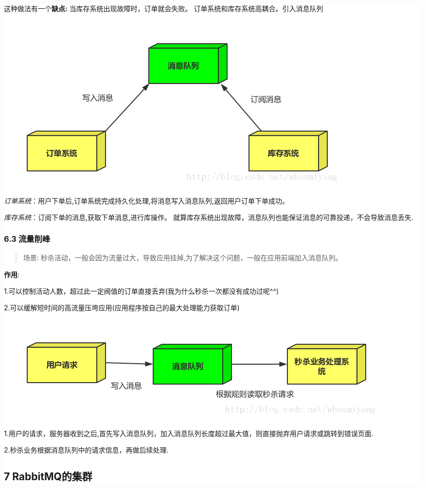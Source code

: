 这种做法有一个**缺点:**
当库存系统出现故障时，订单就会失败。 订单系统和库存系统高耦合。引入消息队列 

![在这里插入图片描述](RabbitMQ学习.assets/20201030225800254.png)

*订单系统*：用户下单后,订单系统完成持久化处理,将消息写入消息队列,返回用户订单下单成功。

*库存系统*：订阅下单的消息,获取下单消息,进行库操作。  就算库存系统出现故障，消息队列也能保证消息的可靠投递，不会导致消息丢失.

### 6.3 流量削峰

> 场景: 秒杀活动，一般会因为流量过大，导致应用挂掉,为了解决这个问题，一般在应用前端加入消息队列。  

**作用**:

1.可以控制活动人数，超过此一定阀值的订单直接丢弃(我为什么秒杀一次都没有成功过呢^^) 

2.可以缓解短时间的高流量压垮应用(应用程序按自己的最大处理能力获取订单) 

![在这里插入图片描述](RabbitMQ学习.assets/20201030225837502.png)

1.用户的请求，服务器收到之后,首先写入消息队列，加入消息队列长度超过最大值，则直接抛弃用户请求或跳转到错误页面.  

2.秒杀业务根据消息队列中的请求信息，再做后续处理.

## 7 RabbitMQ的集群
